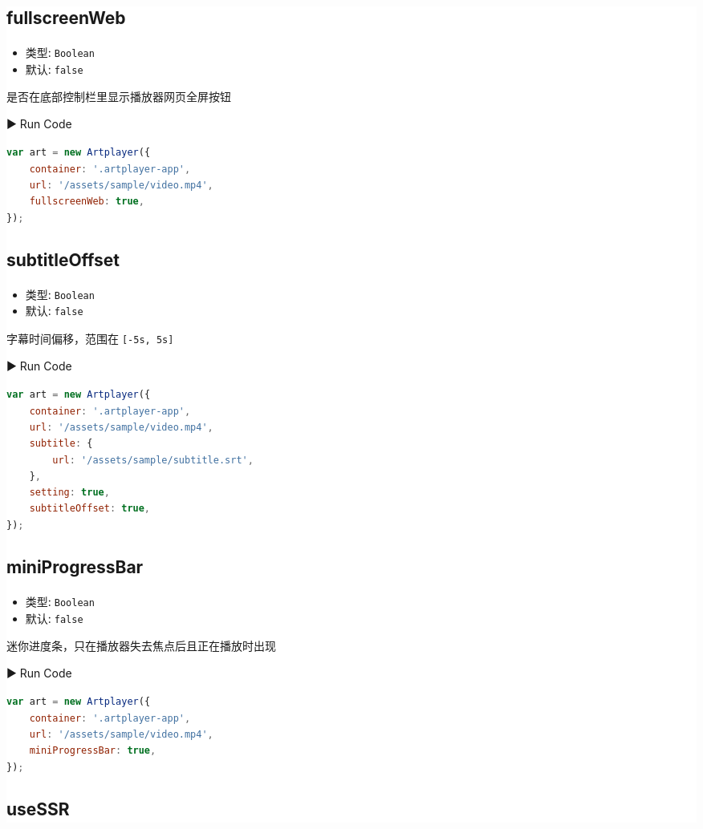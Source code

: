 ## fullscreenWeb

-   类型: `Boolean`
-   默认: `false`

是否在底部控制栏里显示播放器网页全屏按钮

<div className="run-code">▶ Run Code</div>

```js
var art = new Artplayer({
    container: '.artplayer-app',
    url: '/assets/sample/video.mp4',
    fullscreenWeb: true,
});
```

## subtitleOffset

-   类型: `Boolean`
-   默认: `false`

字幕时间偏移，范围在 `[-5s, 5s]`

<div className="run-code">▶ Run Code</div>

```js
var art = new Artplayer({
    container: '.artplayer-app',
    url: '/assets/sample/video.mp4',
    subtitle: {
        url: '/assets/sample/subtitle.srt',
    },
    setting: true,
    subtitleOffset: true,
});
```

## miniProgressBar

-   类型: `Boolean`
-   默认: `false`

迷你进度条，只在播放器失去焦点后且正在播放时出现

<div className="run-code">▶ Run Code</div>

```js
var art = new Artplayer({
    container: '.artplayer-app',
    url: '/assets/sample/video.mp4',
    miniProgressBar: true,
});
```

## useSSR
